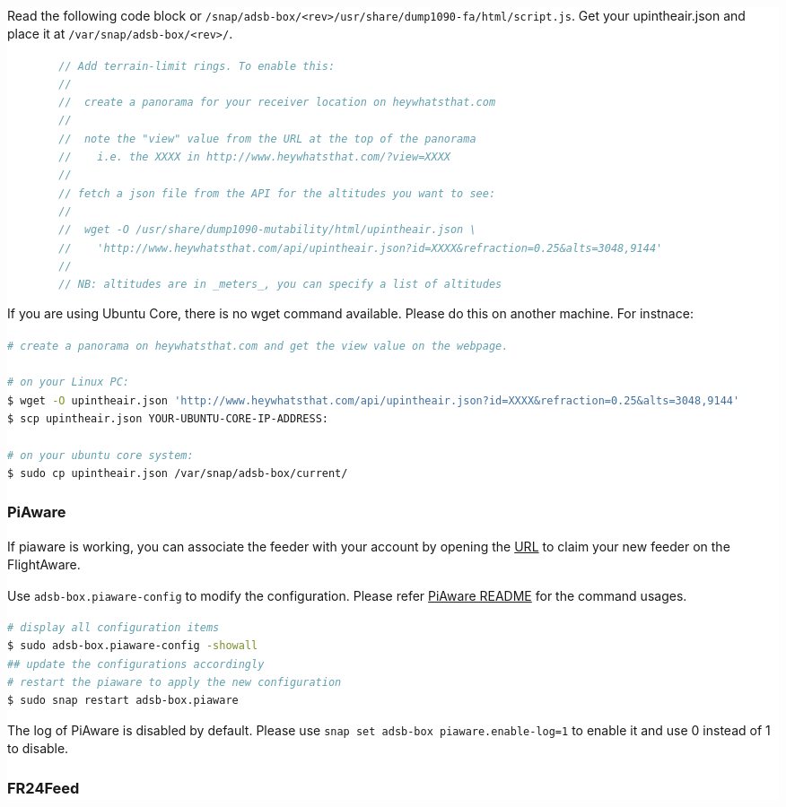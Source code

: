 Read the following code block or `/snap/adsb-box/<rev>/usr/share/dump1090-fa/html/script.js`. Get your upintheair.json and place it at `/var/snap/adsb-box/<rev>/`.

``` javascript
        // Add terrain-limit rings. To enable this:
        //
        //  create a panorama for your receiver location on heywhatsthat.com
        //
        //  note the "view" value from the URL at the top of the panorama
        //    i.e. the XXXX in http://www.heywhatsthat.com/?view=XXXX
        //
        // fetch a json file from the API for the altitudes you want to see:
        //
        //  wget -O /usr/share/dump1090-mutability/html/upintheair.json \
        //    'http://www.heywhatsthat.com/api/upintheair.json?id=XXXX&refraction=0.25&alts=3048,9144'
        //
        // NB: altitudes are in _meters_, you can specify a list of altitudes
```

If you are using Ubuntu Core, there is no wget command available. Please do this on another machine. For instnace:

``` sh
# create a panorama on heywhatsthat.com and get the view value on the webpage.

# on your Linux PC:
$ wget -O upintheair.json 'http://www.heywhatsthat.com/api/upintheair.json?id=XXXX&refraction=0.25&alts=3048,9144'
$ scp upintheair.json YOUR-UBUNTU-CORE-IP-ADDRESS:

# on your ubuntu core system:
$ sudo cp upintheair.json /var/snap/adsb-box/current/
```

### PiAware

If piaware is working, you can associate the feeder with your account by opening the [URL](https://flightaware.com/adsb/piaware/claim) to claim your new feeder on the FlightAware.

Use `adsb-box.piaware-config` to modify the configuration. Please refer [PiAware README](https://github.com/flightaware/piaware/blob/master/README.md) for the command usages.

``` sh
# display all configuration items
$ sudo adsb-box.piaware-config -showall
## update the configurations accordingly
# restart the piaware to apply the new configuration
$ sudo snap restart adsb-box.piaware
```

The log of PiAware is disabled by default. Please use `snap set adsb-box piaware.enable-log=1` to enable it and use 0 instead of 1 to disable.

### FR24Feed
